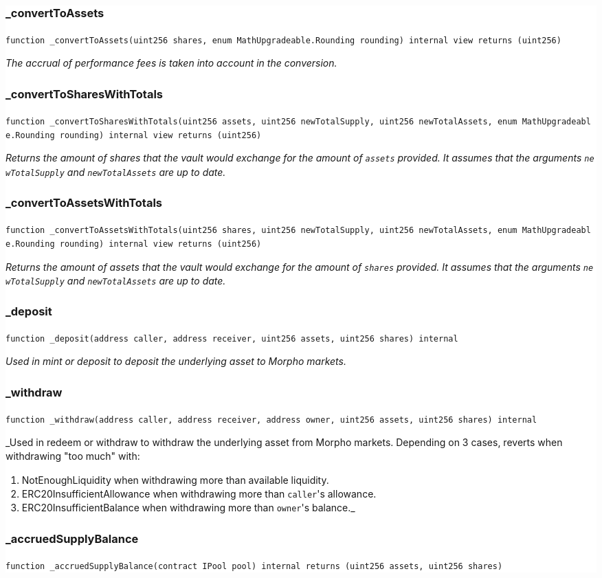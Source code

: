 ### _convertToAssets

```solidity
function _convertToAssets(uint256 shares, enum MathUpgradeable.Rounding rounding) internal view returns (uint256)
```

_The accrual of performance fees is taken into account in the conversion._

### _convertToSharesWithTotals

```solidity
function _convertToSharesWithTotals(uint256 assets, uint256 newTotalSupply, uint256 newTotalAssets, enum MathUpgradeable.Rounding rounding) internal view returns (uint256)
```

_Returns the amount of shares that the vault would exchange for the amount of `assets` provided.
It assumes that the arguments `newTotalSupply` and `newTotalAssets` are up to date._

### _convertToAssetsWithTotals

```solidity
function _convertToAssetsWithTotals(uint256 shares, uint256 newTotalSupply, uint256 newTotalAssets, enum MathUpgradeable.Rounding rounding) internal view returns (uint256)
```

_Returns the amount of assets that the vault would exchange for the amount of `shares` provided.
It assumes that the arguments `newTotalSupply` and `newTotalAssets` are up to date._

### _deposit

```solidity
function _deposit(address caller, address receiver, uint256 assets, uint256 shares) internal
```

_Used in mint or deposit to deposit the underlying asset to Morpho markets._

### _withdraw

```solidity
function _withdraw(address caller, address receiver, address owner, uint256 assets, uint256 shares) internal
```

_Used in redeem or withdraw to withdraw the underlying asset from Morpho markets.
Depending on 3 cases, reverts when withdrawing "too much" with:
1. NotEnoughLiquidity when withdrawing more than available liquidity.
2. ERC20InsufficientAllowance when withdrawing more than `caller`'s allowance.
3. ERC20InsufficientBalance when withdrawing more than `owner`'s balance._

### _accruedSupplyBalance

```solidity
function _accruedSupplyBalance(contract IPool pool) internal returns (uint256 assets, uint256 shares)
```
